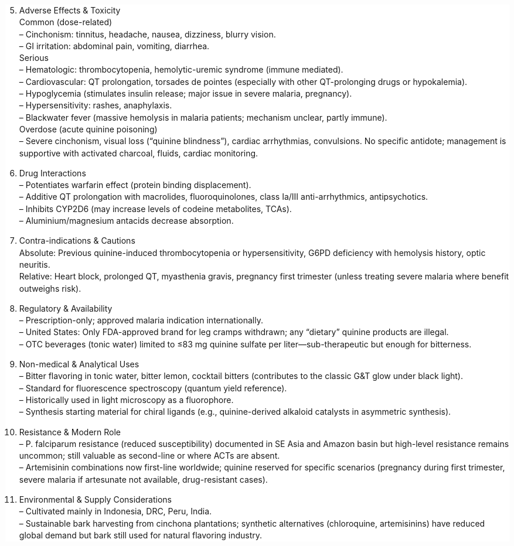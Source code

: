 5. Adverse Effects & Toxicity  
Common (dose-related)  
– Cinchonism: tinnitus, headache, nausea, dizziness, blurry vision.  
– GI irritation: abdominal pain, vomiting, diarrhea.  
Serious  
– Hematologic: thrombocytopenia, hemolytic-uremic syndrome (immune mediated).  
– Cardiovascular: QT prolongation, torsades de pointes (especially with other QT-prolonging drugs or hypokalemia).  
– Hypoglycemia (stimulates insulin release; major issue in severe malaria, pregnancy).  
– Hypersensitivity: rashes, anaphylaxis.  
– Blackwater fever (massive hemolysis in malaria patients; mechanism unclear, partly immune).  
Overdose (acute quinine poisoning)  
– Severe cinchonism, visual loss (“quinine blindness”), cardiac arrhythmias, convulsions. No specific antidote; management is supportive with activated charcoal, fluids, cardiac monitoring.

6. Drug Interactions  
– Potentiates warfarin effect (protein binding displacement).  
– Additive QT prolongation with macrolides, fluoroquinolones, class Ia/III anti-arrhythmics, antipsychotics.  
– Inhibits CYP2D6 (may increase levels of codeine metabolites, TCAs).  
– Aluminium/magnesium antacids decrease absorption.  

7. Contra-indications & Cautions  
Absolute: Previous quinine-induced thrombocytopenia or hypersensitivity, G6PD deficiency with hemolysis history, optic neuritis.  
Relative: Heart block, prolonged QT, myasthenia gravis, pregnancy first trimester (unless treating severe malaria where benefit outweighs risk).

8. Regulatory & Availability  
– Prescription-only; approved malaria indication internationally.  
– United States: Only FDA-approved brand for leg cramps withdrawn; any “dietary” quinine products are illegal.  
– OTC beverages (tonic water) limited to ≤83 mg quinine sulfate per liter—sub-therapeutic but enough for bitterness. 

9. Non-medical & Analytical Uses  
– Bitter flavoring in tonic water, bitter lemon, cocktail bitters (contributes to the classic G&T glow under black light).  
– Standard for fluorescence spectroscopy (quantum yield reference).  
– Historically used in light microscopy as a fluorophore.  
– Synthesis starting material for chiral ligands (e.g., quinine-derived alkaloid catalysts in asymmetric synthesis).

10. Resistance & Modern Role  
– P. falciparum resistance (reduced susceptibility) documented in SE Asia and Amazon basin but high-level resistance remains uncommon; still valuable as second-line or where ACTs are absent.  
– Artemisinin combinations now first-line worldwide; quinine reserved for specific scenarios (pregnancy during first trimester, severe malaria if artesunate not available, drug-resistant cases).

11. Environmental & Supply Considerations  
– Cultivated mainly in Indonesia, DRC, Peru, India.  
– Sustainable bark harvesting from cinchona plantations; synthetic alternatives (chloroquine, artemisinins) have reduced global demand but bark still used for natural flavoring industry.
